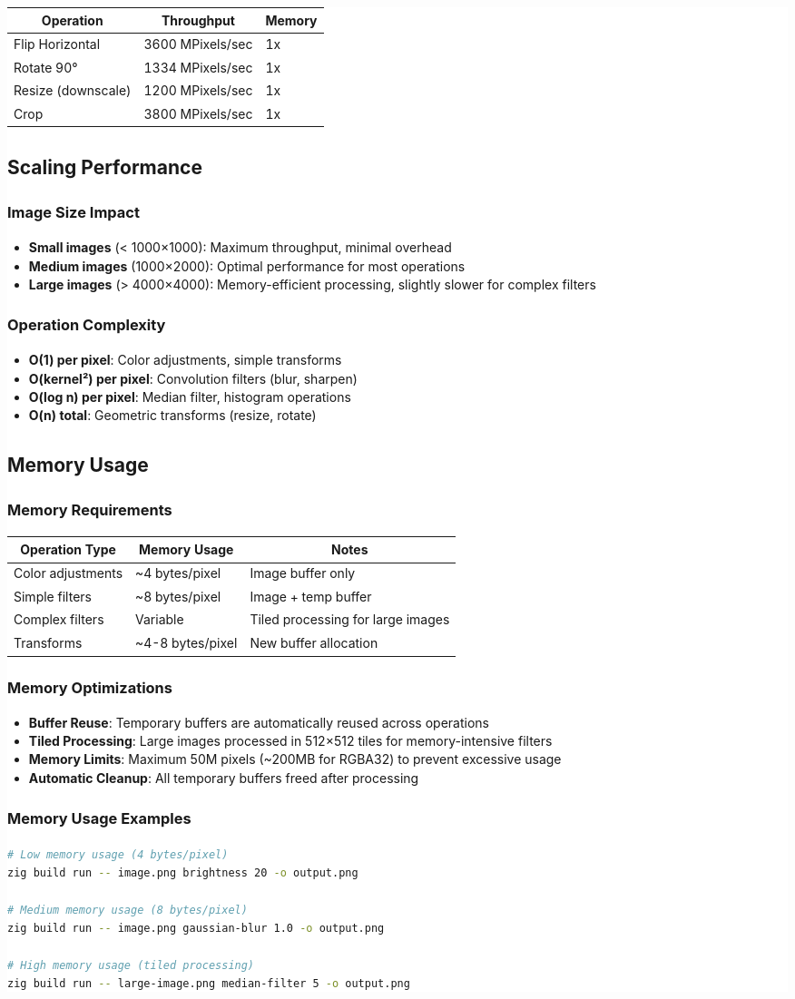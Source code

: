 | Operation | Throughput | Memory |
|-----------|------------|--------|
| Flip Horizontal | 3600 MPixels/sec | 1x |
| Rotate 90° | 1334 MPixels/sec | 1x |
| Resize (downscale) | 1200 MPixels/sec | 1x |
| Crop | 3800 MPixels/sec | 1x |

## Scaling Performance

### Image Size Impact

- **Small images** (< 1000×1000): Maximum throughput, minimal overhead
- **Medium images** (1000×2000): Optimal performance for most operations
- **Large images** (> 4000×4000): Memory-efficient processing, slightly slower for complex filters

### Operation Complexity

- **O(1) per pixel**: Color adjustments, simple transforms
- **O(kernel²) per pixel**: Convolution filters (blur, sharpen)
- **O(log n) per pixel**: Median filter, histogram operations
- **O(n) total**: Geometric transforms (resize, rotate)

## Memory Usage

### Memory Requirements

| Operation Type | Memory Usage | Notes |
|----------------|--------------|-------|
| Color adjustments | ~4 bytes/pixel | Image buffer only |
| Simple filters | ~8 bytes/pixel | Image + temp buffer |
| Complex filters | Variable | Tiled processing for large images |
| Transforms | ~4-8 bytes/pixel | New buffer allocation |

### Memory Optimizations

- **Buffer Reuse**: Temporary buffers are automatically reused across operations
- **Tiled Processing**: Large images processed in 512×512 tiles for memory-intensive filters
- **Memory Limits**: Maximum 50M pixels (~200MB for RGBA32) to prevent excessive usage
- **Automatic Cleanup**: All temporary buffers freed after processing

### Memory Usage Examples

```bash
# Low memory usage (4 bytes/pixel)
zig build run -- image.png brightness 20 -o output.png

# Medium memory usage (8 bytes/pixel)
zig build run -- image.png gaussian-blur 1.0 -o output.png

# High memory usage (tiled processing)
zig build run -- large-image.png median-filter 5 -o output.png
```
